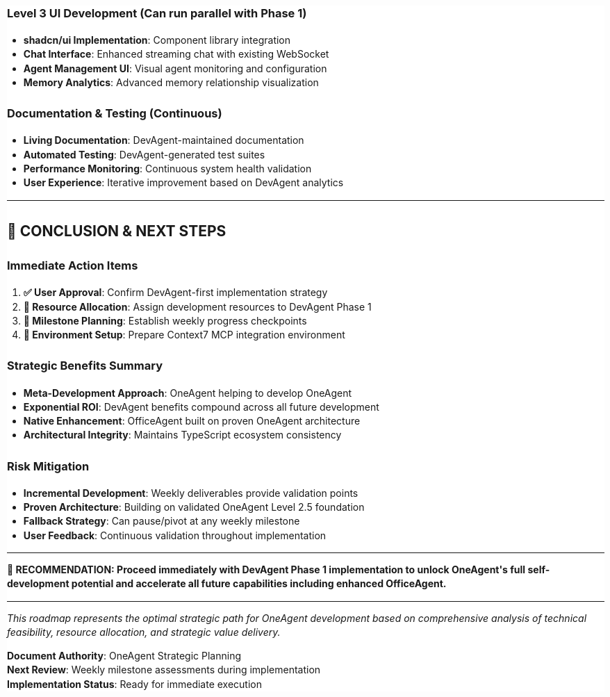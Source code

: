 ### **Level 3 UI Development** (Can run parallel with Phase 1)
- **shadcn/ui Implementation**: Component library integration
- **Chat Interface**: Enhanced streaming chat with existing WebSocket
- **Agent Management UI**: Visual agent monitoring and configuration
- **Memory Analytics**: Advanced memory relationship visualization

### **Documentation & Testing** (Continuous)
- **Living Documentation**: DevAgent-maintained documentation
- **Automated Testing**: DevAgent-generated test suites
- **Performance Monitoring**: Continuous system health validation
- **User Experience**: Iterative improvement based on DevAgent analytics

---

## 🏁 CONCLUSION & NEXT STEPS

### **Immediate Action Items**
1. **✅ User Approval**: Confirm DevAgent-first implementation strategy
2. **🔄 Resource Allocation**: Assign development resources to DevAgent Phase 1
3. **📅 Milestone Planning**: Establish weekly progress checkpoints
4. **🔧 Environment Setup**: Prepare Context7 MCP integration environment

### **Strategic Benefits Summary**
- **Meta-Development Approach**: OneAgent helping to develop OneAgent
- **Exponential ROI**: DevAgent benefits compound across all future development
- **Native Enhancement**: OfficeAgent built on proven OneAgent architecture
- **Architectural Integrity**: Maintains TypeScript ecosystem consistency

### **Risk Mitigation**
- **Incremental Development**: Weekly deliverables provide validation points
- **Proven Architecture**: Building on validated OneAgent Level 2.5 foundation
- **Fallback Strategy**: Can pause/pivot at any weekly milestone
- **User Feedback**: Continuous validation throughout implementation

---

**🎯 RECOMMENDATION: Proceed immediately with DevAgent Phase 1 implementation to unlock OneAgent's full self-development potential and accelerate all future capabilities including enhanced OfficeAgent.**

---

*This roadmap represents the optimal strategic path for OneAgent development based on comprehensive analysis of technical feasibility, resource allocation, and strategic value delivery.*

**Document Authority**: OneAgent Strategic Planning  
**Next Review**: Weekly milestone assessments during implementation  
**Implementation Status**: Ready for immediate execution
